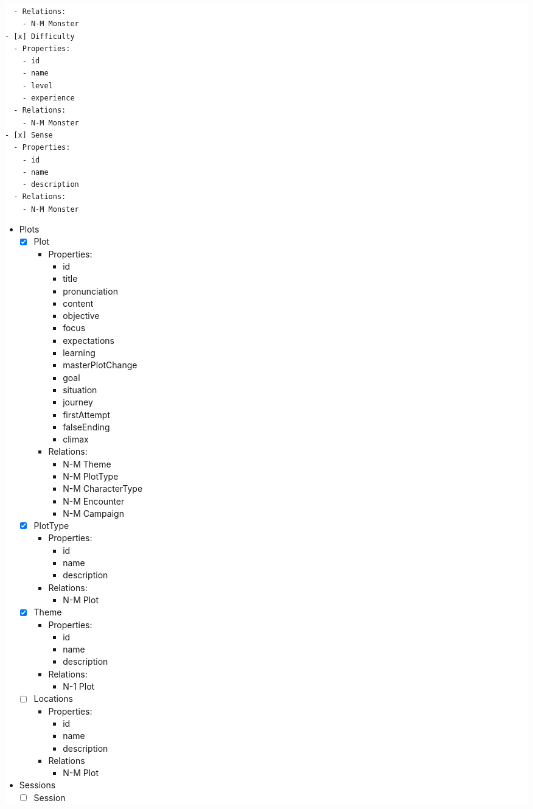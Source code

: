       - Relations:
        - N-M Monster
    - [x] Difficulty
      - Properties:
        - id
        - name
        - level
        - experience
      - Relations:
        - N-M Monster
    - [x] Sense
      - Properties:
        - id
        - name
        - description
      - Relations:
        - N-M Monster
  - Plots
    - [x] Plot
      - Properties:
        - id
        - title
        - pronunciation
        - content
        - objective
        - focus
        - expectations
        - learning
        - masterPlotChange
        - goal
        - situation
        - journey
        - firstAttempt
        - falseEnding
        - climax
      - Relations:
        - N-M Theme
        - N-M PlotType
        - N-M CharacterType
        - N-M Encounter
        - N-M Campaign
    - [x] PlotType
      - Properties:
        - id
        - name
        - description
      - Relations:
        - N-M Plot
    - [x] Theme
      - Properties:
        - id
        - name
        - description
      - Relations:
        - N-1 Plot
    - [ ] Locations
      - Properties:
        - id
        - name
        - description
      - Relations
        - N-M Plot
  - Sessions
    - [ ] Session